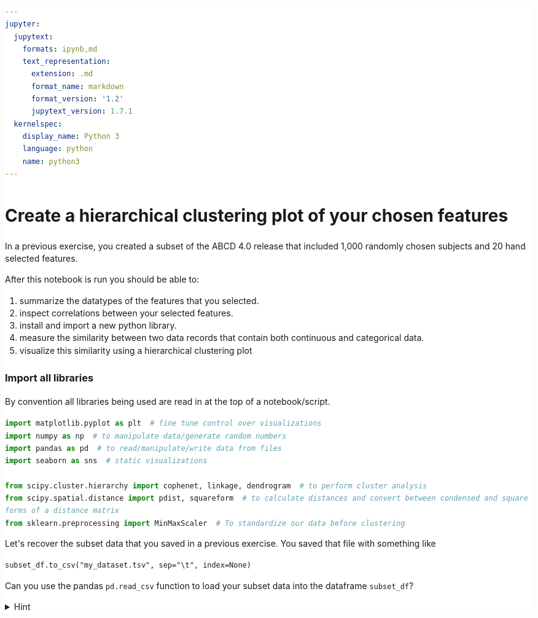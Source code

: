 ```yaml
---
jupyter:
  jupytext:
    formats: ipynb,md
    text_representation:
      extension: .md
      format_name: markdown
      format_version: '1.2'
      jupytext_version: 1.7.1
  kernelspec:
    display_name: Python 3
    language: python
    name: python3
---
```


# Create a hierarchical clustering plot of your chosen features

In a previous exercise, you created a subset of the ABCD 4.0 release that included 1,000 randomly chosen subjects and 20 hand selected features.

After this notebook is run you should be able to:
1. summarize the datatypes of the features that you selected.
1. inspect correlations between your selected features.
1. install and import a new python library.
1. measure the similarity between two data records that contain both continuous and categorical data.
1. visualize this similarity using a hierarchical clustering plot


### Import all libraries
By convention all libraries being used are read in at the top of a notebook/script.

```python
import matplotlib.pyplot as plt  # fine tune control over visualizations
import numpy as np  # to manipulate data/generate random numbers
import pandas as pd  # to read/manipulate/write data from files
import seaborn as sns  # static visualizations

from scipy.cluster.hierarchy import cophenet, linkage, dendrogram  # to perform cluster analysis
from scipy.spatial.distance import pdist, squareform  # to calculate distances and convert between condensed and square forms of a distance matrix
from sklearn.preprocessing import MinMaxScaler  # To standardize our data before clustering
```

Let's recover the subset data that you saved in a previous exercise. You saved that file with something like
```
subset_df.to_csv("my_dataset.tsv", sep="\t", index=None)
```
Can you use the pandas `pd.read_csv` function to load your subset data into the dataframe `subset_df`?
<details><summary>Hint</summary></details>
